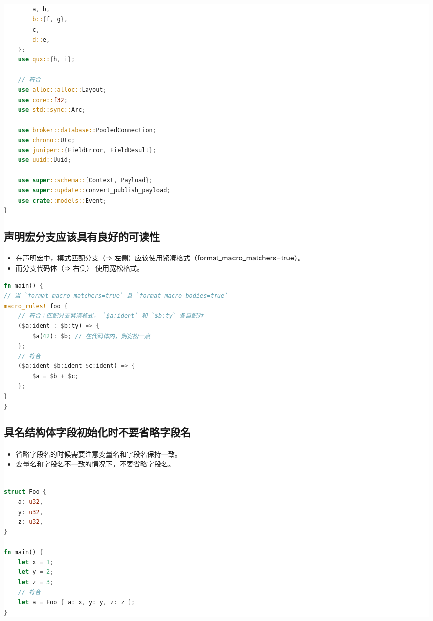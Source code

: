 ```rust
        a, b,
        b::{f, g},
        c,
        d::e,
    };
    use qux::{h, i};
    
    // 符合
    use alloc::alloc::Layout;
    use core::f32;
    use std::sync::Arc;

    use broker::database::PooledConnection;
    use chrono::Utc;
    use juniper::{FieldError, FieldResult};
    use uuid::Uuid;

    use super::schema::{Context, Payload};
    use super::update::convert_publish_payload;
    use crate::models::Event;
}

```
##  声明宏分支应该具有良好的可读性

- 在声明宏中，模式匹配分支（=> 左侧）应该使用紧凑格式（format_macro_matchers=true）。
- 而分支代码体（=> 右侧） 使用宽松格式。

```rust
fn main() {
// 当 `format_macro_matchers=true` 且 `format_macro_bodies=true`
macro_rules! foo {
    // 符合：匹配分支紧凑格式， `$a:ident` 和 `$b:ty` 各自配对
    ($a:ident : $b:ty) => {
        $a(42): $b; // 在代码体内，则宽松一点
    };
    // 符合
    ($a:ident $b:ident $c:ident) => {
        $a = $b + $c;
    };
}
}
```

## 具名结构体字段初始化时不要省略字段名
- 省略字段名的时候需要注意变量名和字段名保持一致。
- 变量名和字段名不一致的情况下，不要省略字段名。
```rust

struct Foo {
    a: u32,
    y: u32,
    z: u32,
}

fn main() {
    let x = 1;
    let y = 2;
    let z = 3;
    // 符合
    let a = Foo { a: x, y: y, z: z };
}

```